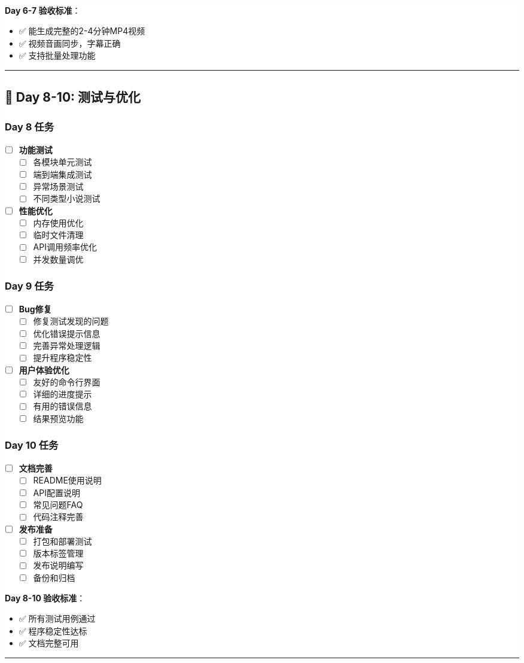**Day 6-7 验收标准**：
- ✅ 能生成完整的2-4分钟MP4视频
- ✅ 视频音画同步，字幕正确
- ✅ 支持批量处理功能

---

## 🧪 Day 8-10: 测试与优化

### Day 8 任务
- [ ] **功能测试**
  - [ ] 各模块单元测试
  - [ ] 端到端集成测试
  - [ ] 异常场景测试
  - [ ] 不同类型小说测试

- [ ] **性能优化**
  - [ ] 内存使用优化
  - [ ] 临时文件清理
  - [ ] API调用频率优化
  - [ ] 并发数量调优

### Day 9 任务
- [ ] **Bug修复**
  - [ ] 修复测试发现的问题
  - [ ] 优化错误提示信息
  - [ ] 完善异常处理逻辑
  - [ ] 提升程序稳定性

- [ ] **用户体验优化**
  - [ ] 友好的命令行界面
  - [ ] 详细的进度提示
  - [ ] 有用的错误信息
  - [ ] 结果预览功能

### Day 10 任务
- [ ] **文档完善**
  - [ ] README使用说明
  - [ ] API配置说明
  - [ ] 常见问题FAQ
  - [ ] 代码注释完善

- [ ] **发布准备**
  - [ ] 打包和部署测试
  - [ ] 版本标签管理
  - [ ] 发布说明编写
  - [ ] 备份和归档

**Day 8-10 验收标准**：
- ✅ 所有测试用例通过
- ✅ 程序稳定性达标
- ✅ 文档完整可用

---